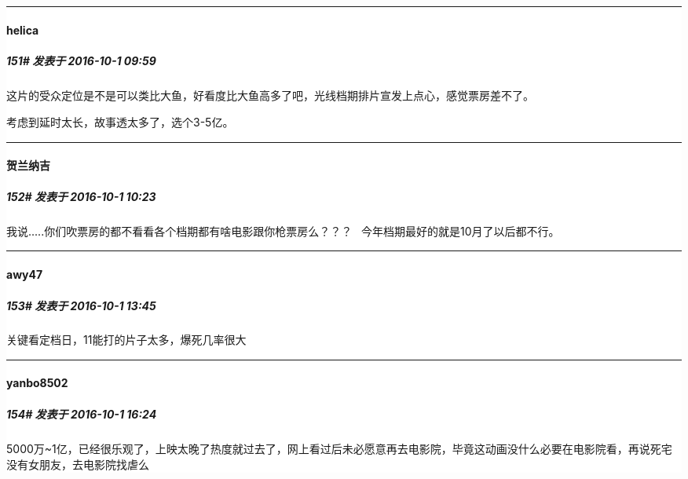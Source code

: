 





*****

####  helica  
##### 151#       发表于 2016-10-1 09:59




这片的受众定位是不是可以类比大鱼，好看度比大鱼高多了吧，光线档期排片宣发上点心，感觉票房差不了。


考虑到延时太长，故事透太多了，选个3-5亿。







*****

####  贺兰纳吉  
##### 152#       发表于 2016-10-1 10:23




我说.....你们吹票房的都不看看各个档期都有啥电影跟你枪票房么？？？   今年档期最好的就是10月了以后都不行。







*****

####  awy47  
##### 153#       发表于 2016-10-1 13:45




关键看定档日，11能打的片子太多，爆死几率很大







*****

####  yanbo8502  
##### 154#       发表于 2016-10-1 16:24




5000万~1亿，已经很乐观了，上映太晚了热度就过去了，网上看过后未必愿意再去电影院，毕竟这动画没什么必要在电影院看，再说死宅没有女朋友，去电影院找虐么





